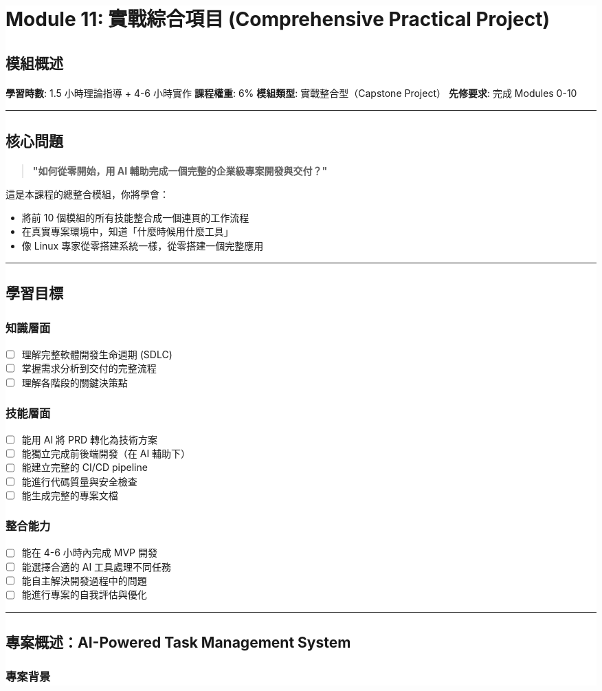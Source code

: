 # Module 11: 實戰綜合項目 (Comprehensive Practical Project)

## 模組概述

**學習時數**: 1.5 小時理論指導 + 4-6 小時實作
**課程權重**: 6%
**模組類型**: 實戰整合型（Capstone Project）
**先修要求**: 完成 Modules 0-10

---

## 核心問題

> **"如何從零開始，用 AI 輔助完成一個完整的企業級專案開發與交付？"**

這是本課程的總整合模組，你將學會：
- 將前 10 個模組的所有技能整合成一個連貫的工作流程
- 在真實專案環境中，知道「什麼時候用什麼工具」
- 像 Linux 專家從零搭建系統一樣，從零搭建一個完整應用

---

## 學習目標

### 知識層面
- [ ] 理解完整軟體開發生命週期 (SDLC)
- [ ] 掌握需求分析到交付的完整流程
- [ ] 理解各階段的關鍵決策點

### 技能層面
- [ ] 能用 AI 將 PRD 轉化為技術方案
- [ ] 能獨立完成前後端開發（在 AI 輔助下）
- [ ] 能建立完整的 CI/CD pipeline
- [ ] 能進行代碼質量與安全檢查
- [ ] 能生成完整的專案文檔

### 整合能力
- [ ] 能在 4-6 小時內完成 MVP 開發
- [ ] 能選擇合適的 AI 工具處理不同任務
- [ ] 能自主解決開發過程中的問題
- [ ] 能進行專案的自我評估與優化

---

## 專案概述：AI-Powered Task Management System

### 專案背景
